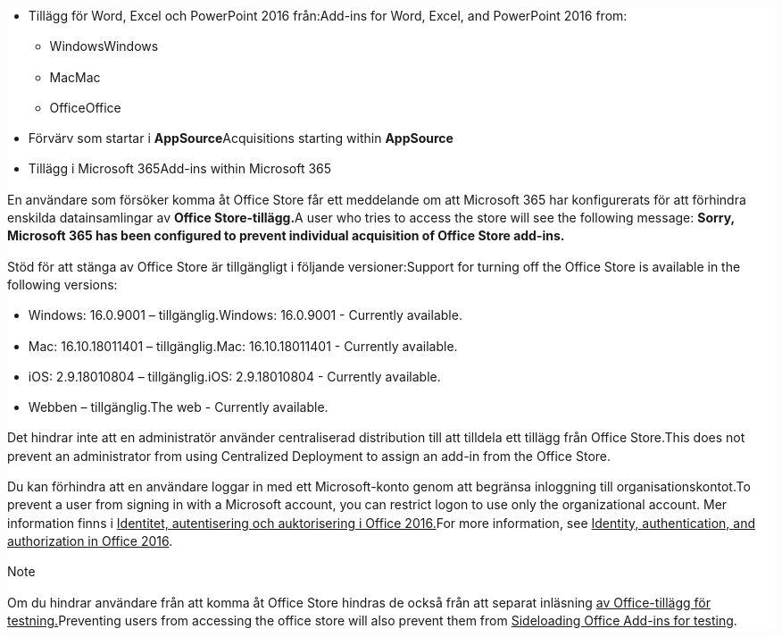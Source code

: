 - <span data-ttu-id="47b30-157">Tillägg för Word, Excel och PowerPoint 2016 från:</span><span class="sxs-lookup"><span data-stu-id="47b30-157">Add-ins for Word, Excel, and PowerPoint 2016 from:</span></span>
    
  - <span data-ttu-id="47b30-158">Windows</span><span class="sxs-lookup"><span data-stu-id="47b30-158">Windows</span></span>
    
  - <span data-ttu-id="47b30-159">Mac</span><span class="sxs-lookup"><span data-stu-id="47b30-159">Mac</span></span>
    
  - <span data-ttu-id="47b30-160">Office</span><span class="sxs-lookup"><span data-stu-id="47b30-160">Office</span></span>
    
    
- <span data-ttu-id="47b30-161">Förvärv som startar i **AppSource**</span><span class="sxs-lookup"><span data-stu-id="47b30-161">Acquisitions starting within **AppSource**</span></span>
    
- <span data-ttu-id="47b30-162">Tillägg i Microsoft 365</span><span class="sxs-lookup"><span data-stu-id="47b30-162">Add-ins within Microsoft 365</span></span>
    
<span data-ttu-id="47b30-163">En användare som försöker komma åt Office Store får ett meddelande om att Microsoft 365 har konfigurerats för att förhindra enskilda datainsamlingar av **Office Store-tillägg.**</span><span class="sxs-lookup"><span data-stu-id="47b30-163">A user who tries to access the store will see the following message: **Sorry, Microsoft 365 has been configured to prevent individual acquisition of Office Store add-ins.**</span></span>
  
<span data-ttu-id="47b30-164">Stöd för att stänga av Office Store är tillgängligt i följande versioner:</span><span class="sxs-lookup"><span data-stu-id="47b30-164">Support for turning off the Office Store is available in the following versions:</span></span>
  
- <span data-ttu-id="47b30-165">Windows: 16.0.9001 – tillgänglig.</span><span class="sxs-lookup"><span data-stu-id="47b30-165">Windows: 16.0.9001 - Currently available.</span></span>
    
- <span data-ttu-id="47b30-166">Mac: 16.10.18011401 – tillgänglig.</span><span class="sxs-lookup"><span data-stu-id="47b30-166">Mac: 16.10.18011401 - Currently available.</span></span>
    
- <span data-ttu-id="47b30-167">iOS: 2.9.18010804 – tillgänglig.</span><span class="sxs-lookup"><span data-stu-id="47b30-167">iOS: 2.9.18010804 - Currently available.</span></span>
    
- <span data-ttu-id="47b30-168">Webben – tillgänglig.</span><span class="sxs-lookup"><span data-stu-id="47b30-168">The web - Currently available.</span></span>
    
<span data-ttu-id="47b30-169">Det hindrar inte att en administratör använder centraliserad distribution till att tilldela ett tillägg från Office Store.</span><span class="sxs-lookup"><span data-stu-id="47b30-169">This does not prevent an administrator from using Centralized Deployment to assign an add-in from the Office Store.</span></span>
  
<span data-ttu-id="47b30-170">Du kan förhindra att en användare loggar in med ett Microsoft-konto genom att begränsa inloggning till organisationskontot.</span><span class="sxs-lookup"><span data-stu-id="47b30-170">To prevent a user from signing in with a Microsoft account, you can restrict logon to use only the organizational account.</span></span> <span data-ttu-id="47b30-171">Mer information finns i [Identitet, autentisering och auktorisering i Office 2016.](https://technet.microsoft.com/library/jj683102%28v=office.16%29.aspx)</span><span class="sxs-lookup"><span data-stu-id="47b30-171">For more information, see [Identity, authentication, and authorization in Office 2016](https://technet.microsoft.com/library/jj683102%28v=office.16%29.aspx).</span></span>  

> [!NOTE]
> <span data-ttu-id="47b30-172">Om du hindrar användare från att komma åt Office Store hindras de också från att separat inläsning [av Office-tillägg för testning.](https://docs.microsoft.com/office/dev/add-ins/testing/create-a-network-shared-folder-catalog-for-task-pane-and-content-add-ins)</span><span class="sxs-lookup"><span data-stu-id="47b30-172">Preventing users from accessing the office store will also prevent them from [Sideloading Office Add-ins for testing](https://docs.microsoft.com/office/dev/add-ins/testing/create-a-network-shared-folder-catalog-for-task-pane-and-content-add-ins).</span></span>
